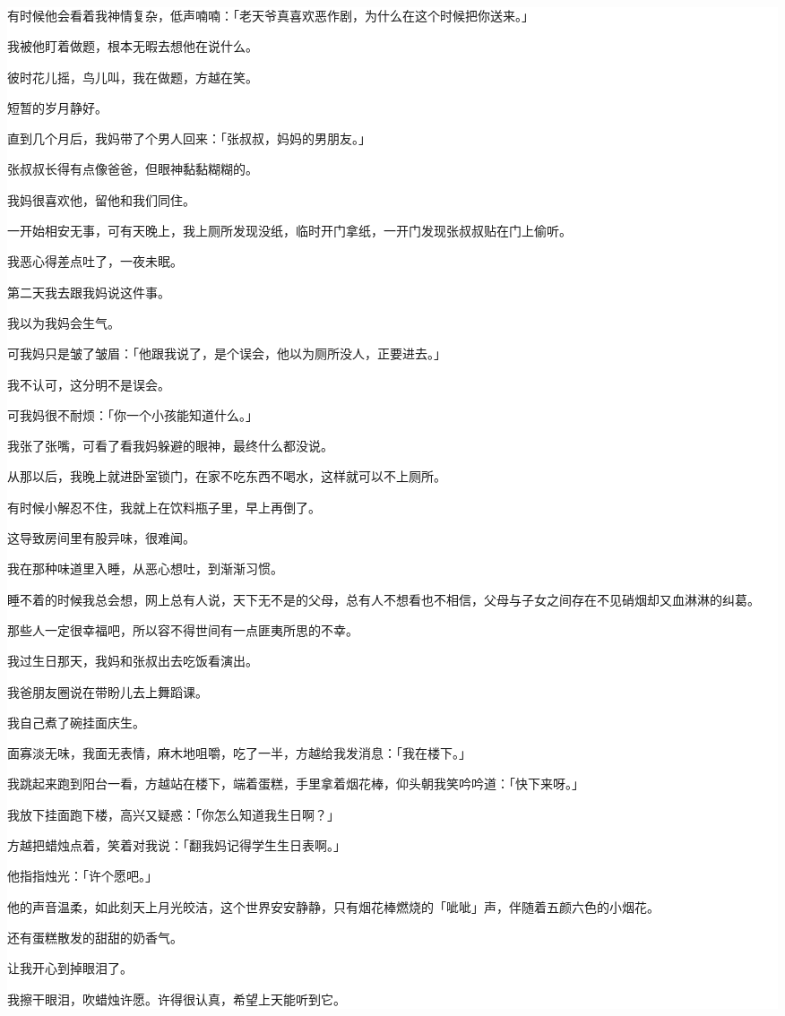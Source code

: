 有时候他会看着我神情复杂，低声喃喃：「老天爷真喜欢恶作剧，为什么在这个时候把你送来。」

我被他盯着做题，根本无暇去想他在说什么。

彼时花儿摇，鸟儿叫，我在做题，方越在笑。

短暂的岁月静好。

直到几个月后，我妈带了个男人回来：「张叔叔，妈妈的男朋友。」

张叔叔长得有点像爸爸，但眼神黏黏糊糊的。

我妈很喜欢他，留他和我们同住。

一开始相安无事，可有天晚上，我上厕所发现没纸，临时开门拿纸，一开门发现张叔叔贴在门上偷听。

我恶心得差点吐了，一夜未眠。

第二天我去跟我妈说这件事。

我以为我妈会生气。

可我妈只是皱了皱眉：「他跟我说了，是个误会，他以为厕所没人，正要进去。」

我不认可，这分明不是误会。

可我妈很不耐烦：「你一个小孩能知道什么。」

我张了张嘴，可看了看我妈躲避的眼神，最终什么都没说。

从那以后，我晚上就进卧室锁门，在家不吃东西不喝水，这样就可以不上厕所。

有时候小解忍不住，我就上在饮料瓶子里，早上再倒了。

这导致房间里有股异味，很难闻。

我在那种味道里入睡，从恶心想吐，到渐渐习惯。

睡不着的时候我总会想，网上总有人说，天下无不是的父母，总有人不想看也不相信，父母与子女之间存在不见硝烟却又血淋淋的纠葛。

那些人一定很幸福吧，所以容不得世间有一点匪夷所思的不幸。

我过生日那天，我妈和张叔出去吃饭看演出。

我爸朋友圈说在带盼儿去上舞蹈课。

我自己煮了碗挂面庆生。

面寡淡无味，我面无表情，麻木地咀嚼，吃了一半，方越给我发消息：「我在楼下。」

我跳起来跑到阳台一看，方越站在楼下，端着蛋糕，手里拿着烟花棒，仰头朝我笑吟吟道：「快下来呀。」

我放下挂面跑下楼，高兴又疑惑：「你怎么知道我生日啊？」

方越把蜡烛点着，笑着对我说：「翻我妈记得学生生日表啊。」

他指指烛光：「许个愿吧。」

他的声音温柔，如此刻天上月光皎洁，这个世界安安静静，只有烟花棒燃烧的「呲呲」声，伴随着五颜六色的小烟花。

还有蛋糕散发的甜甜的奶香气。

让我开心到掉眼泪了。

我擦干眼泪，吹蜡烛许愿。许得很认真，希望上天能听到它。
